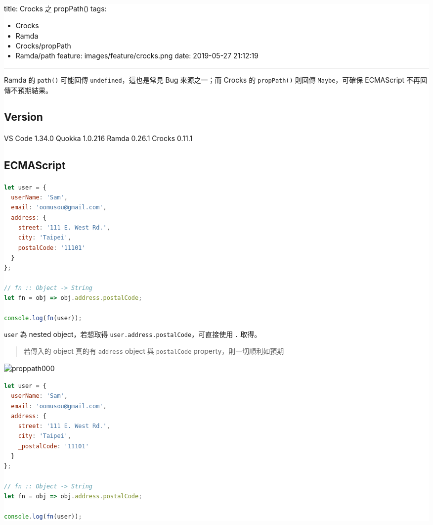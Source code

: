 title: Crocks 之 propPath()
tags:
  - Crocks
  - Ramda
  - Crocks/propPath
  - Ramda/path
feature: images/feature/crocks.png
date: 2019-05-27 21:12:19
---
Ramda 的 `path()` 可能回傳 `undefined`，這也是常見 Bug 來源之一；而 Crocks 的 `propPath()` 則回傳 `Maybe`，可確保 ECMAScript 不再回傳不預期結果。 



## Version

VS Code 1.34.0
Quokka 1.0.216
Ramda 0.26.1
Crocks 0.11.1

## ECMAScript

```javascript
let user = {
  userName: 'Sam',
  email: 'oomusou@gmail.com',
  address: {
    street: '111 E. West Rd.',
    city: 'Taipei',
    postalCode: '11101'
  }
};

// fn :: Object -> String
let fn = obj => obj.address.postalCode;

console.log(fn(user));
```

`user` 為 nested object，若想取得 `user.address.postalCode`，可直接使用 `.` 取得。

> 若傳入的 object 真的有 `address` object 與 `postalCode` property，則一切順利如預期

![proppath000](/images/crocks/proppath/proppath000.png)

```javascript
let user = {
  userName: 'Sam',
  email: 'oomusou@gmail.com',
  address: {
    street: '111 E. West Rd.',
    city: 'Taipei',
    _postalCode: '11101'
  }
};

// fn :: Object -> String
let fn = obj => obj.address.postalCode;

console.log(fn(user));
```
